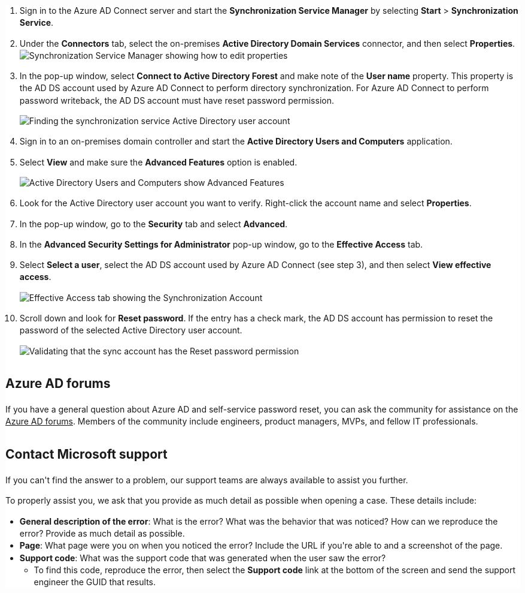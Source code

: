 1. Sign in to the Azure AD Connect server and start the **Synchronization Service Manager** by selecting **Start** > **Synchronization Service**.
1. Under the **Connectors** tab, select the on-premises **Active Directory Domain Services** connector, and then select **Properties**.  
   ![Synchronization Service Manager showing how to edit properties](./media/active-directory-passwords-troubleshoot/checkpermission01.png)  
  
1. In the pop-up window, select **Connect to Active Directory Forest** and make note of the **User name** property. This property is the AD DS account used by Azure AD Connect to perform directory synchronization. For Azure AD Connect to perform password writeback, the AD DS account must have reset password permission.  

   ![Finding the synchronization service Active Directory user account](./media/active-directory-passwords-troubleshoot/checkpermission02.png) 
  
1. Sign in to an on-premises domain controller and start the **Active Directory Users and Computers** application.
1. Select **View** and make sure the **Advanced Features** option is enabled.  

   ![Active Directory Users and Computers show Advanced Features](./media/active-directory-passwords-troubleshoot/checkpermission03.png) 
  
1. Look for the Active Directory user account you want to verify. Right-click the account name and select **Properties**.  
1. In the pop-up window, go to the **Security** tab and select **Advanced**.  
1. In the **Advanced Security Settings for Administrator** pop-up window, go to the **Effective Access** tab.
1. Select **Select a user**, select the AD DS account used by Azure AD Connect (see step 3), and then select **View effective access**.

   ![Effective Access tab showing the Synchronization Account](./media/active-directory-passwords-troubleshoot/checkpermission06.png) 
  
1. Scroll down and look for **Reset password**. If the entry has a check mark, the AD DS account has permission to reset the password of the selected Active Directory user account.  

   ![Validating that the sync account has the Reset password permission](./media/active-directory-passwords-troubleshoot/checkpermission07.png)  

## Azure AD forums

If you have a general question about Azure AD and self-service password reset, you can ask the community for assistance on the [Azure AD forums](https://social.msdn.microsoft.com/Forums/en-US/home?forum=WindowsAzureAD). Members of the community include engineers, product managers, MVPs, and fellow IT professionals.

## Contact Microsoft support

If you can't find the answer to a problem, our support teams are always available to assist you further.

To properly assist you, we ask that you provide as much detail as possible when opening a case. These details include:

* **General description of the error**: What is the error? What was the behavior that was noticed? How can we reproduce the error? Provide as much detail as possible.
* **Page**: What page were you on when you noticed the error? Include the URL if you're able to and a screenshot of the page.
* **Support code**: What was the support code that was generated when the user saw the error?
   * To find this code, reproduce the error, then select the **Support code** link at the bottom of the screen and send the support engineer the GUID that results.
